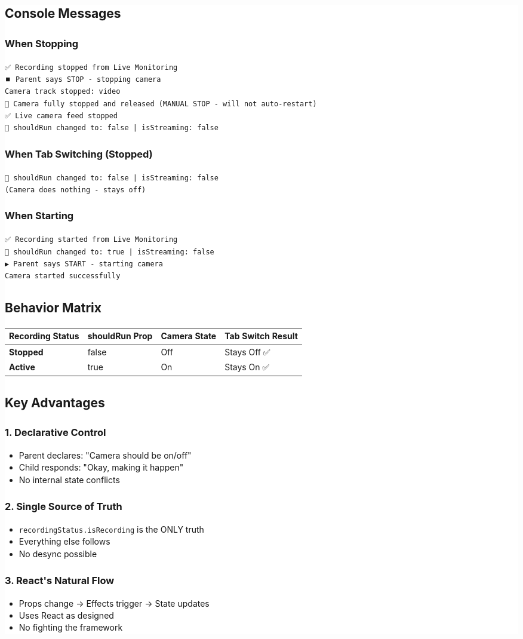 ## Console Messages

### When Stopping
```
✅ Recording stopped from Live Monitoring
⏹️ Parent says STOP - stopping camera
Camera track stopped: video
🛑 Camera fully stopped and released (MANUAL STOP - will not auto-restart)
✅ Live camera feed stopped
📍 shouldRun changed to: false | isStreaming: false
```

### When Tab Switching (Stopped)
```
📍 shouldRun changed to: false | isStreaming: false
(Camera does nothing - stays off)
```

### When Starting
```
✅ Recording started from Live Monitoring
📍 shouldRun changed to: true | isStreaming: false
▶️ Parent says START - starting camera
Camera started successfully
```

## Behavior Matrix

| Recording Status | shouldRun Prop | Camera State | Tab Switch Result |
|-----------------|----------------|--------------|-------------------|
| **Stopped** | false | Off | Stays Off ✅ |
| **Active** | true | On | Stays On ✅ |

## Key Advantages

### 1. Declarative Control
- Parent declares: "Camera should be on/off"
- Child responds: "Okay, making it happen"
- No internal state conflicts

### 2. Single Source of Truth
- `recordingStatus.isRecording` is the ONLY truth
- Everything else follows
- No desync possible

### 3. React's Natural Flow
- Props change → Effects trigger → State updates
- Uses React as designed
- No fighting the framework
